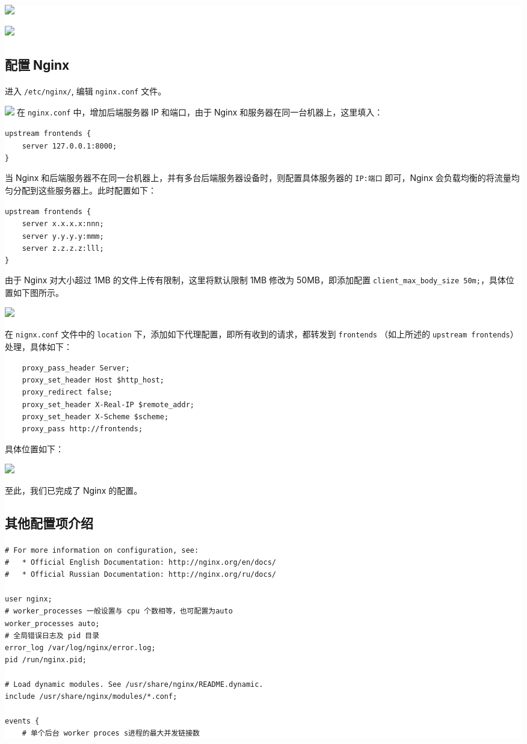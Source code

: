 ![](https://user-gold-cdn.xitu.io/2018/4/17/162cf4315115e6d2?w=1555&h=72&f=png&s=17810)

 
![](https://user-gold-cdn.xitu.io/2018/4/17/162cf432baa6a329?w=658&h=49&f=png&s=7930)

## 配置 Nginx

进入 `/etc/nginx/`, 编辑 `nginx.conf` 文件。
 
![](https://user-gold-cdn.xitu.io/2018/4/17/162cf437db1850dc?w=964&h=157&f=png&s=17939)
在 `nginx.conf` 中，增加后端服务器 IP 和端口，由于 Nginx 和服务器在同一台机器上，这里填入：

```
upstream frontends {
    server 127.0.0.1:8000;
}
```

当 Nginx 和后端服务器不在同一台机器上，并有多台后端服务器设备时，则配置具体服务器的 `IP:端口` 即可，Nginx 会负载均衡的将流量均匀分配到这些服务器上。此时配置如下：
```
upstream frontends {
    server x.x.x.x:nnn;
    server y.y.y.y:mmm;
    server z.z.z.z:lll;
}
```
由于 Nginx 对大小超过 1MB 的文件上传有限制，这里将默认限制 1MB 修改为 50MB，即添加配置 `client_max_body_size 50m;`，具体位置如下图所示。
 
![](https://user-gold-cdn.xitu.io/2018/4/17/162cf43a5a748c1f?w=798&h=503&f=png&s=38078)

在 `nignx.conf` 文件中的 `location` 下，添加如下代理配置，即所有收到的请求，都转发到 `frontends` （如上所述的 `upstream frontends`）处理，具体如下：

```
    proxy_pass_header Server;
    proxy_set_header Host $http_host;
    proxy_redirect false;
    proxy_set_header X-Real-IP $remote_addr;
    proxy_set_header X-Scheme $scheme;
    proxy_pass http://frontends;
```
具体位置如下：

![](https://user-gold-cdn.xitu.io/2018/4/17/162cf4a15297a1b6?w=773&h=421&f=png&s=34375)

至此，我们已完成了 Nginx 的配置。

## 其他配置项介绍

```
# For more information on configuration, see:
#   * Official English Documentation: http://nginx.org/en/docs/
#   * Official Russian Documentation: http://nginx.org/ru/docs/

user nginx;
# worker_processes 一般设置与 cpu 个数相等，也可配置为auto
worker_processes auto;
# 全局错误日志及 pid 目录
error_log /var/log/nginx/error.log;
pid /run/nginx.pid;

# Load dynamic modules. See /usr/share/nginx/README.dynamic.
include /usr/share/nginx/modules/*.conf;

events {
    # 单个后台 worker proces s进程的最大并发链接数 
```